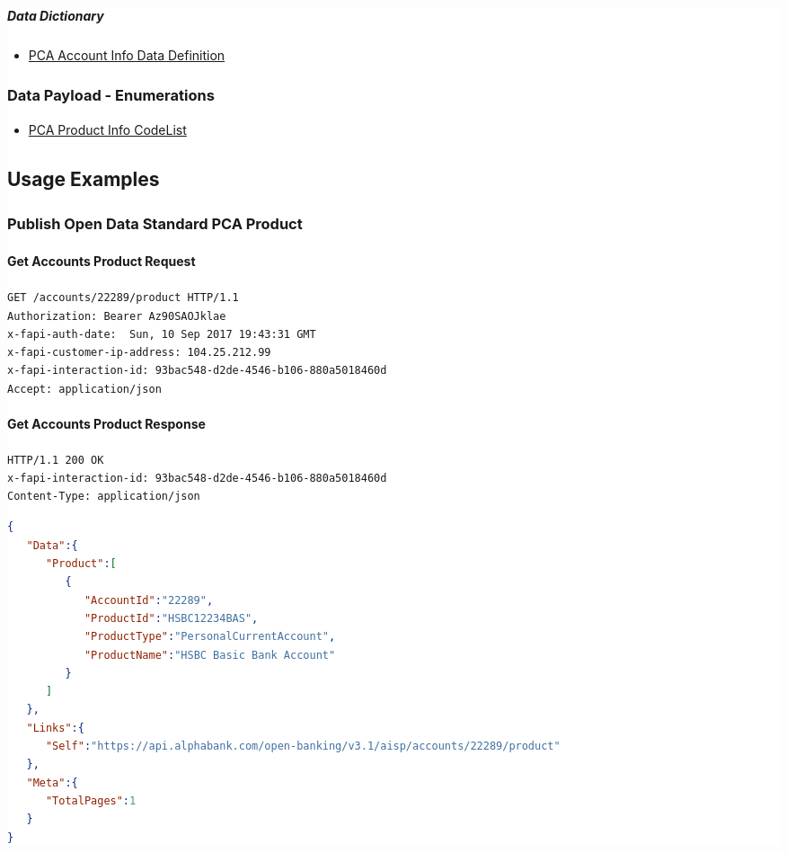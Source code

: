 ##### Data Dictionary

* [PCA Account Info Data Definition](https://openbanking.atlassian.net/wiki/download/attachments/1077805458/ainfobca.v3.rc3.DD.xlsx?version=1&modificationDate=1556635332741&cacheVersion=1&api=v2)

### Data Payload - Enumerations

* [PCA Product Info CodeList](https://openbanking.atlassian.net/wiki/download/attachments/1077805528/ainfopca.2.2.0.CodeLists.xlsx?version=1&modificationDate=1556635335891&cacheVersion=1&api=v2)

## Usage Examples

### Publish Open Data Standard PCA Product

#### Get Accounts Product Request

```
GET /accounts/22289/product HTTP/1.1
Authorization: Bearer Az90SAOJklae
x-fapi-auth-date:  Sun, 10 Sep 2017 19:43:31 GMT
x-fapi-customer-ip-address: 104.25.212.99
x-fapi-interaction-id: 93bac548-d2de-4546-b106-880a5018460d
Accept: application/json
```

#### Get Accounts Product Response

```
HTTP/1.1 200 OK
x-fapi-interaction-id: 93bac548-d2de-4546-b106-880a5018460d
Content-Type: application/json
```

```json
{
   "Data":{
      "Product":[
         {
            "AccountId":"22289",
            "ProductId":"HSBC12234BAS",
            "ProductType":"PersonalCurrentAccount",
            "ProductName":"HSBC Basic Bank Account"
         }
      ]
   },
   "Links":{
      "Self":"https://api.alphabank.com/open-banking/v3.1/aisp/accounts/22289/product"
   },
   "Meta":{
      "TotalPages":1
   }
}
```
